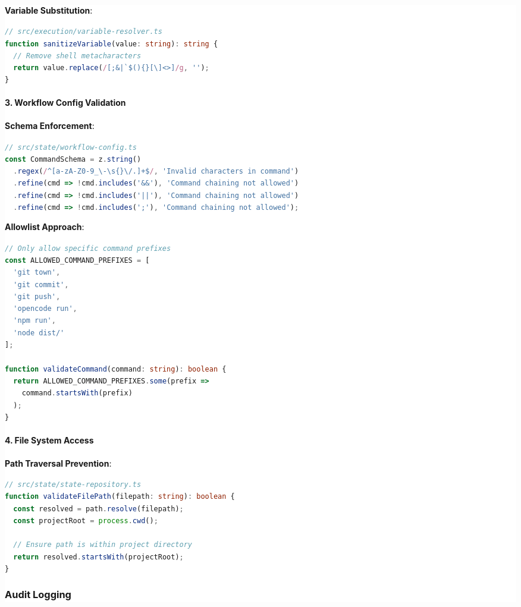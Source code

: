 **Variable Substitution**:
```typescript
// src/execution/variable-resolver.ts
function sanitizeVariable(value: string): string {
  // Remove shell metacharacters
  return value.replace(/[;&|`$(){}[\]<>]/g, '');
}
```

#### 3. Workflow Config Validation

**Schema Enforcement**:
```typescript
// src/state/workflow-config.ts
const CommandSchema = z.string()
  .regex(/^[a-zA-Z0-9_\-\s{}\/.]+$/, 'Invalid characters in command')
  .refine(cmd => !cmd.includes('&&'), 'Command chaining not allowed')
  .refine(cmd => !cmd.includes('||'), 'Command chaining not allowed')
  .refine(cmd => !cmd.includes(';'), 'Command chaining not allowed');
```

**Allowlist Approach**:
```typescript
// Only allow specific command prefixes
const ALLOWED_COMMAND_PREFIXES = [
  'git town',
  'git commit',
  'git push',
  'opencode run',
  'npm run',
  'node dist/'
];

function validateCommand(command: string): boolean {
  return ALLOWED_COMMAND_PREFIXES.some(prefix => 
    command.startsWith(prefix)
  );
}
```

#### 4. File System Access

**Path Traversal Prevention**:
```typescript
// src/state/state-repository.ts
function validateFilePath(filepath: string): boolean {
  const resolved = path.resolve(filepath);
  const projectRoot = process.cwd();
  
  // Ensure path is within project directory
  return resolved.startsWith(projectRoot);
}
```

### Audit Logging
